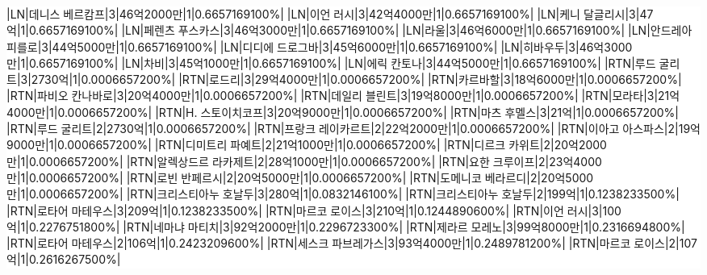 |LN|데니스 베르캄프|3|46억2000만|1|0.6657169100%|
|LN|이언 러시|3|42억4000만|1|0.6657169100%|
|LN|케니 달글리시|3|47억|1|0.6657169100%|
|LN|페렌츠 푸스카스|3|46억3000만|1|0.6657169100%|
|LN|라울|3|46억6000만|1|0.6657169100%|
|LN|안드레아 피를로|3|44억5000만|1|0.6657169100%|
|LN|디디에 드로그바|3|45억6000만|1|0.6657169100%|
|LN|히바우두|3|46억3000만|1|0.6657169100%|
|LN|차비|3|45억1000만|1|0.6657169100%|
|LN|에릭 칸토나|3|44억5000만|1|0.6657169100%|
|RTN|루드 굴리트|3|2730억|1|0.0006657200%|
|RTN|로드리|3|29억4000만|1|0.0006657200%|
|RTN|카르바할|3|18억6000만|1|0.0006657200%|
|RTN|파비오 칸나바로|3|20억4000만|1|0.0006657200%|
|RTN|데일리 블린트|3|19억8000만|1|0.0006657200%|
|RTN|모라타|3|21억4000만|1|0.0006657200%|
|RTN|H. 스토이치코프|3|20억9000만|1|0.0006657200%|
|RTN|마츠 후멜스|3|21억|1|0.0006657200%|
|RTN|루드 굴리트|2|2730억|1|0.0006657200%|
|RTN|프랑크 레이카르트|2|22억2000만|1|0.0006657200%|
|RTN|이아고 아스파스|2|19억9000만|1|0.0006657200%|
|RTN|디미트리 파예트|2|21억1000만|1|0.0006657200%|
|RTN|디르크 카위트|2|20억2000만|1|0.0006657200%|
|RTN|알렉상드르 라카제트|2|28억1000만|1|0.0006657200%|
|RTN|요한 크루이프|2|23억4000만|1|0.0006657200%|
|RTN|로빈 반페르시|2|20억5000만|1|0.0006657200%|
|RTN|도메니코 베라르디|2|20억5000만|1|0.0006657200%|
|RTN|크리스티아누 호날두|3|280억|1|0.0832146100%|
|RTN|크리스티아누 호날두|2|199억|1|0.1238233500%|
|RTN|로타어 마테우스|3|209억|1|0.1238233500%|
|RTN|마르코 로이스|3|210억|1|0.1244890600%|
|RTN|이언 러시|3|100억|1|0.2276751800%|
|RTN|네마냐 마티치|3|92억2000만|1|0.2296723300%|
|RTN|제라르 모레노|3|99억8000만|1|0.2316694800%|
|RTN|로타어 마테우스|2|106억|1|0.2423209600%|
|RTN|세스크 파브레가스|3|93억4000만|1|0.2489781200%|
|RTN|마르코 로이스|2|107억|1|0.2616267500%|